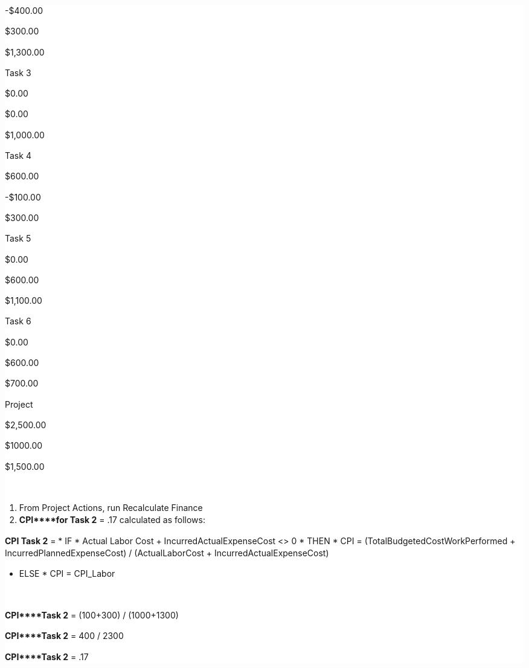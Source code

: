    <td> <p> -$400.00 </p> </td> 
   <td> <p> $300.00 </p> </td> 
   <td> <p> $1,300.00 </p> </td> 
  </tr> 
  <tr> 
   <td> <p> Task 3 </p> </td> 
   <td> <p> $0.00 </p> </td> 
   <td> <p> $0.00 </p> </td> 
   <td> <p> $1,000.00 </p> </td> 
  </tr> 
  <tr> 
   <td> <p> Task 4 </p> </td> 
   <td> <p> $600.00 </p> </td> 
   <td> <p> -$100.00 </p> </td> 
   <td> <p> $300.00 </p> </td> 
  </tr> 
  <tr> 
   <td> <p> Task 5 </p> </td> 
   <td> <p> $0.00 </p> </td> 
   <td> <p> $600.00 </p> </td> 
   <td> <p> $1,100.00 </p> </td> 
  </tr> 
  <tr> 
   <td> <p> Task 6 </p> </td> 
   <td> <p> $0.00 </p> </td> 
   <td> <p> $600.00 </p> </td> 
   <td> <p> $700.00 </p> </td> 
  </tr> 
  <tr> 
   <td> <p> Project </p> </td> 
   <td> <p> $2,500.00 </p> </td> 
   <td> <p> $1000.00 </p> </td> 
   <td> <p> $1,500.00 </p> </td> 
  </tr> 
 </tbody> 
</table>

&nbsp;

1. From Project Actions, run Recalculate Finance 
1. **CPI****for Task 2** = .17 calculated as follows:

**CPI Task 2** = * IF * Actual Labor Cost + IncurredActualExpenseCost <> 0 * THEN * CPI = (TotalBudgetedCostWorkPerformed + IncurredPlannedExpenseCost) / (ActualLaborCost + IncurredActualExpenseCost)

* ELSE * CPI = CPI_Labor

&nbsp;

**CPI****Task 2** = (100+300) / (1000+1300)

**CPI****Task 2** = 400 / 2300

**CPI****Task 2** = .17
